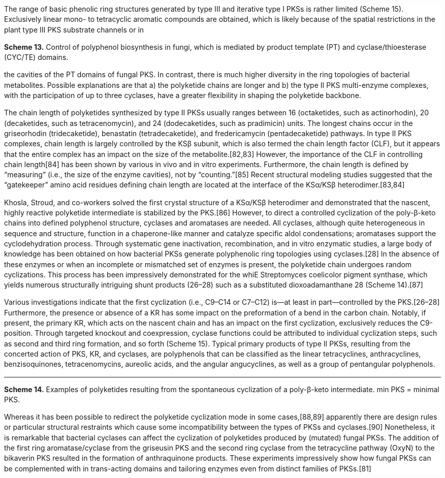 The range of basic phenolic ring structures generated by type III and iterative type I PKSs is rather limited (Scheme 15). Exclusively linear mono- to tetracyclic aromatic compounds are obtained, which is likely because of the spatial restrictions in the plant type III PKS substrate channels or in

**Scheme 13.** Control of polyphenol biosynthesis in fungi, which is mediated by product template (PT) and cyclase/thioesterase (CYC/TE) domains.

the cavities of the PT domains of fungal PKS. In contrast, there is much higher diversity in the ring topologies of bacterial metabolites. Possible explanations are that a) the polyketide chains are longer and b) the type II PKS multi-enzyme complexes, with the participation of up to three cyclases, have a greater flexibility in shaping the polyketide backbone.

The chain length of polyketides synthesized by type II PKSs usually ranges between 16 (octaketides, such as actinorhodin), 20 (decaketides, such as tetracenomycin), and 24 (dodecaketides, such as pradimicin) units. The longest chains occur in the griseorhodin (tridecaketide), benastatin (tetradecaketide), and fredericamycin (pentadecaketide) pathways. In type II PKS complexes, chain length is largely controlled by the KSβ subunit, which is also termed the chain length factor (CLF), but it appears that the entire complex has an impact on the size of the metabolite.[82,83] However, the importance of the CLF in controlling chain length[84] has been shown by various in vivo and in vitro experiments. Furthermore, the chain length is defined by “measuring” (i.e., the size of the enzyme cavities), not by “counting.”[85] Recent structural modeling studies suggested that the “gatekeeper” amino acid residues defining chain length are located at the interface of the KSα/KSβ heterodimer.[83,84]

Khosla, Stroud, and co-workers solved the first crystal structure of a KSα/KSβ heterodimer and demonstrated that the nascent, highly reactive polyketide intermediate is stabilized by the PKS.[86] However, to direct a controlled cyclization of the poly-β-keto chains into defined polyphenol structure, cyclases and aromatases are needed. All cyclases, although quite heterogeneous in sequence and structure, function in a chaperone-like manner and catalyze specific aldol condensations; aromatases support the cyclodehydration process. Through systematic gene inactivation, recombination, and in vitro enzymatic studies, a large body of knowledge has been obtained on how bacterial PKSs generate polyphenolic ring topologies using cyclases.[28] In the absence of these enzymes or when an incomplete or mismatched set of enzymes is present, the polyketide chain undergoes random cyclizations. This process has been impressively demonstrated for the whiE Streptomyces coelicolor pigment synthase, which yields numerous structurally intriguing shunt products (26–28) such as a substituted dioxoadamanthane 28 (Scheme 14).[87]

Various investigations indicate that the first cyclization (i.e., C9–C14 or C7–C12) is—at least in part—controlled by the PKS.[26–28] Furthermore, the presence or absence of a KR has some impact on the preformation of a bend in the carbon chain. Notably, if present, the primary KR, which acts on the nascent chain and has an impact on the first cyclization, exclusively reduces the C9-position. Through targeted knockout and coexpression, cyclase functions could be attributed to individual cyclization steps, such as second and third ring formation, and so forth (Scheme 15). Typical primary products of type II PKSs, resulting from the concerted action of PKS, KR, and cyclases, are polyphenols that can be classified as the linear tetracyclines, anthracyclines, benzisoquinones, tetracenomycins, aureolic acids, and the angular angucyclines, as well as a group of pentangular polyphenols.

---

**Scheme 14.** Examples of polyketides resulting from the spontaneous cyclization of a poly-β-keto intermediate. min PKS = minimal PKS.

Whereas it has been possible to redirect the polyketide cyclization mode in some cases,[88,89] apparently there are design rules or particular structural restraints which cause some incompatibility between the types of PKSs and cyclases.[90] Nonetheless, it is remarkable that bacterial cyclases can affect the cyclization of polyketides produced by (mutated) fungal PKSs. The addition of the first ring aromatase/cyclase from the griseusin PKS and the second ring cyclase from the tetracycline pathway (OxyN) to the bikaverin PKS resulted in the formation of anthraquinone products. These experiments impressively show how fungal PKSs can be complemented with in trans-acting domains and tailoring enzymes even from distinct families of PKSs.[81]
